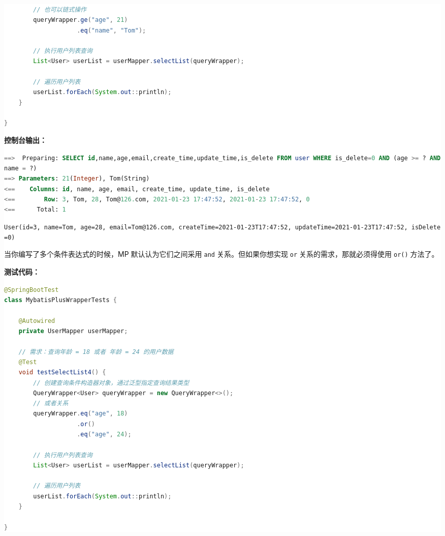 ```java
        // 也可以链式操作
        queryWrapper.ge("age", 21)
                    .eq("name", "Tom");
        
        // 执行用户列表查询
        List<User> userList = userMapper.selectList(queryWrapper);

        // 遍历用户列表
        userList.forEach(System.out::println);
    }

}
```

**控制台输出：** 

```sql
==>  Preparing: SELECT id,name,age,email,create_time,update_time,is_delete FROM user WHERE is_delete=0 AND (age >= ? AND name = ?)
==> Parameters: 21(Integer), Tom(String)
<==    Columns: id, name, age, email, create_time, update_time, is_delete
<==        Row: 3, Tom, 28, Tom@126.com, 2021-01-23 17:47:52, 2021-01-23 17:47:52, 0
<==      Total: 1
```

```
User(id=3, name=Tom, age=28, email=Tom@126.com, createTime=2021-01-23T17:47:52, updateTime=2021-01-23T17:47:52, isDelete=0)
```

当你编写了多个条件表达式的时候，MP 默认认为它们之间采用 `and` 关系。但如果你想实现 `or` 关系的需求，那就必须得使用 `or()` 方法了。

**测试代码：** 

```java
@SpringBootTest
class MybatisPlusWrapperTests {

    @Autowired
    private UserMapper userMapper;

    // 需求：查询年龄 = 18 或者 年龄 = 24 的用户数据
    @Test
    void testSelectList4() {
        // 创建查询条件构造器对象，通过泛型指定查询结果类型
        QueryWrapper<User> queryWrapper = new QueryWrapper<>();
        // 或者关系
        queryWrapper.eq("age", 18)
                    .or()
                    .eq("age", 24);

        // 执行用户列表查询
        List<User> userList = userMapper.selectList(queryWrapper);

        // 遍历用户列表
        userList.forEach(System.out::println);
    }
    
}
```
